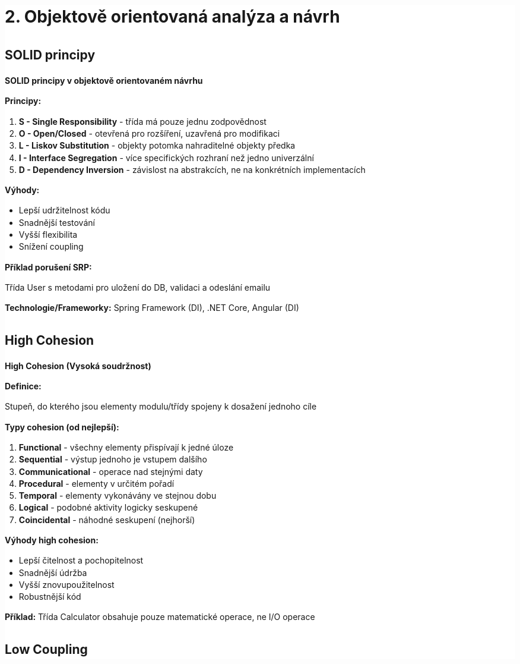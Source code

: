 # 2. Objektově orientovaná analýza a návrh

## SOLID principy

**SOLID principy v objektově orientovaném návrhu**

**Principy:**

1. **S - Single Responsibility** - třída má pouze jednu zodpovědnost
2. **O - Open/Closed** - otevřená pro rozšíření, uzavřená pro modifikaci
3. **L - Liskov Substitution** - objekty potomka nahraditelné objekty předka
4. **I - Interface Segregation** - více specifických rozhraní než jedno univerzální
5. **D - Dependency Inversion** - závislost na abstrakcích, ne na konkrétních implementacích

**Výhody:**

* Lepší udržitelnost kódu
* Snadnější testování
* Vyšší flexibilita
* Snížení coupling

**Příklad porušení SRP:**

Třída User s metodami pro uložení do DB, validaci a odeslání emailu

**Technologie/Frameworky:** Spring Framework (DI), .NET Core, Angular (DI)

## High Cohesion

**High Cohesion (Vysoká soudržnost)**

**Definice:**

Stupeň, do kterého jsou elementy modulu/třídy spojeny k dosažení jednoho cíle

**Typy cohesion (od nejlepší):**

1. **Functional** - všechny elementy přispívají k jedné úloze
2. **Sequential** - výstup jednoho je vstupem dalšího
3. **Communicational** - operace nad stejnými daty
4. **Procedural** - elementy v určitém pořadí
5. **Temporal** - elementy vykonávány ve stejnou dobu
6. **Logical** - podobné aktivity logicky seskupené
7. **Coincidental** - náhodné seskupení (nejhorší)

**Výhody high cohesion:**

* Lepší čitelnost a pochopitelnost
* Snadnější údržba
* Vyšší znovupoužitelnost
* Robustnější kód

**Příklad:** Třída Calculator obsahuje pouze matematické operace, ne I/O operace

## Low Coupling
